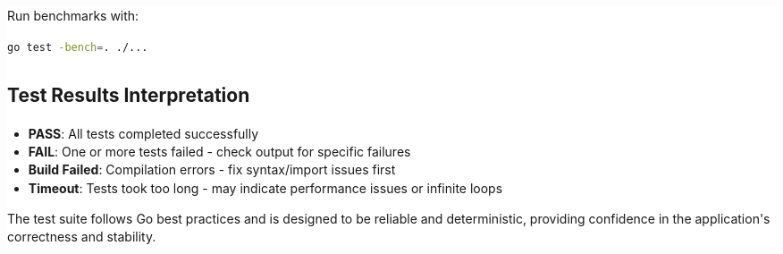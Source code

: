 Run benchmarks with:
```bash
go test -bench=. ./...
```

## Test Results Interpretation

- **PASS**: All tests completed successfully
- **FAIL**: One or more tests failed - check output for specific failures
- **Build Failed**: Compilation errors - fix syntax/import issues first
- **Timeout**: Tests took too long - may indicate performance issues or infinite loops

The test suite follows Go best practices and is designed to be reliable and deterministic, providing confidence in the application's correctness and stability.